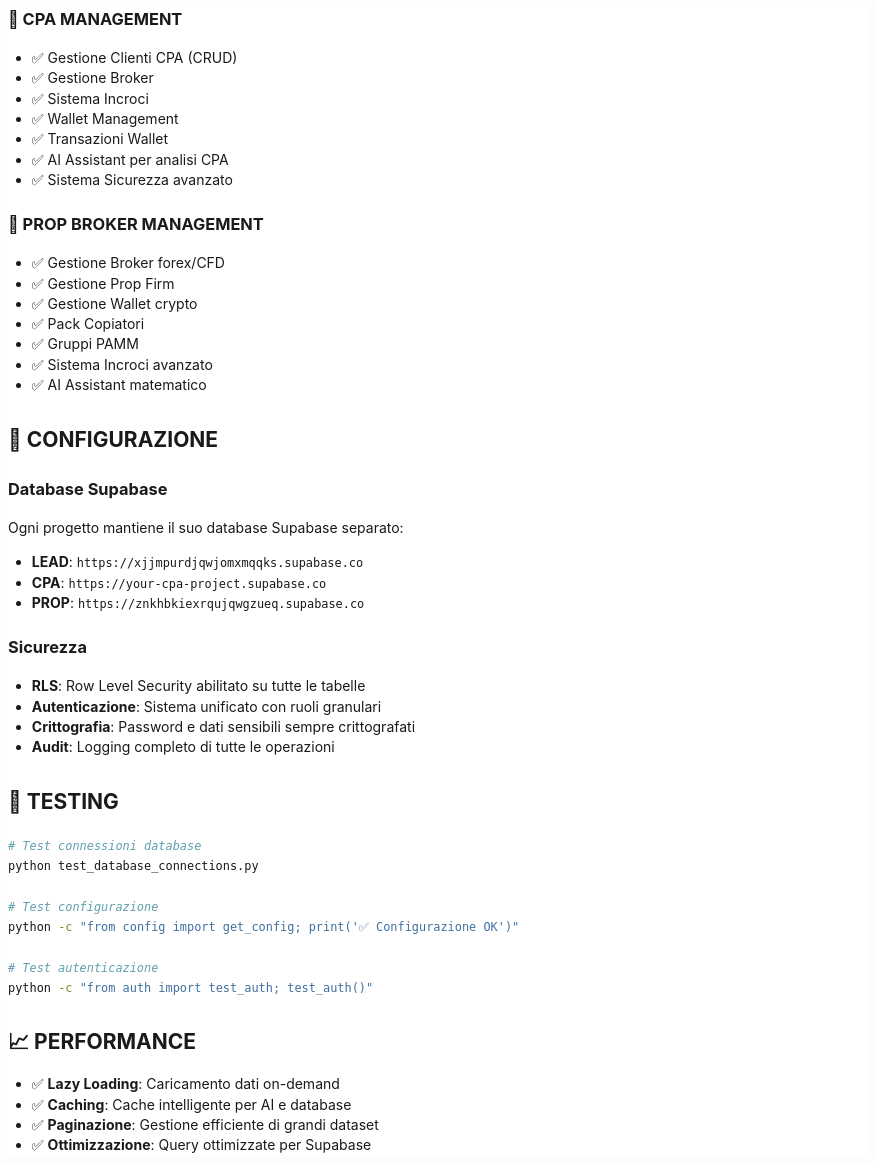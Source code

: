 ### **💼 CPA MANAGEMENT**
- ✅ Gestione Clienti CPA (CRUD)
- ✅ Gestione Broker
- ✅ Sistema Incroci
- ✅ Wallet Management
- ✅ Transazioni Wallet
- ✅ AI Assistant per analisi CPA
- ✅ Sistema Sicurezza avanzato

### **🧮 PROP BROKER MANAGEMENT**
- ✅ Gestione Broker forex/CFD
- ✅ Gestione Prop Firm
- ✅ Gestione Wallet crypto
- ✅ Pack Copiatori
- ✅ Gruppi PAMM
- ✅ Sistema Incroci avanzato
- ✅ AI Assistant matematico

## 🔧 **CONFIGURAZIONE**

### **Database Supabase**
Ogni progetto mantiene il suo database Supabase separato:
- **LEAD**: `https://xjjmpurdjqwjomxmqqks.supabase.co`
- **CPA**: `https://your-cpa-project.supabase.co`
- **PROP**: `https://znkhbkiexrqujqwgzueq.supabase.co`

### **Sicurezza**
- **RLS**: Row Level Security abilitato su tutte le tabelle
- **Autenticazione**: Sistema unificato con ruoli granulari
- **Crittografia**: Password e dati sensibili sempre crittografati
- **Audit**: Logging completo di tutte le operazioni

## 🧪 **TESTING**

```bash
# Test connessioni database
python test_database_connections.py

# Test configurazione
python -c "from config import get_config; print('✅ Configurazione OK')"

# Test autenticazione
python -c "from auth import test_auth; test_auth()"
```

## 📈 **PERFORMANCE**

- ✅ **Lazy Loading**: Caricamento dati on-demand
- ✅ **Caching**: Cache intelligente per AI e database
- ✅ **Paginazione**: Gestione efficiente di grandi dataset
- ✅ **Ottimizzazione**: Query ottimizzate per Supabase
